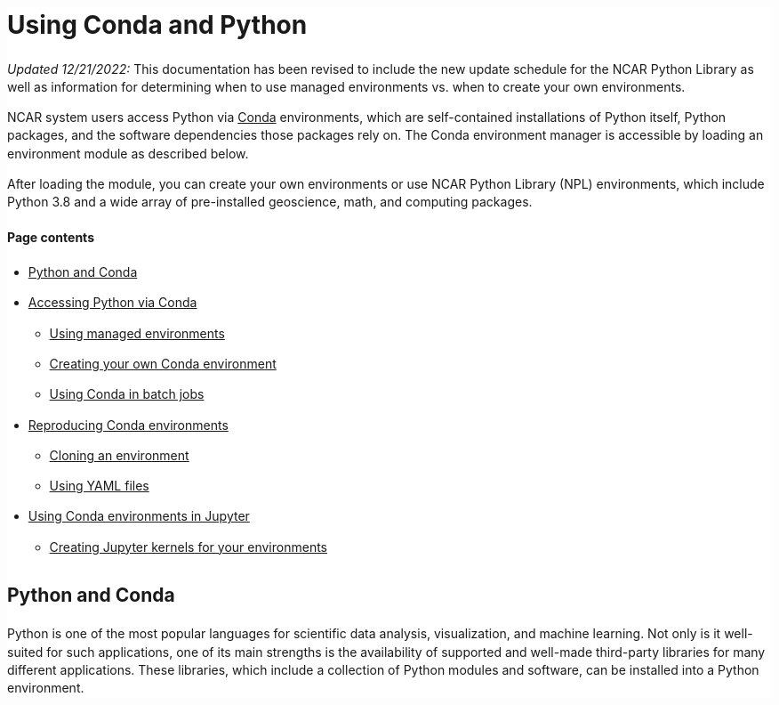 # Using Conda and Python

*Updated 12/21/2022:* This documentation has been revised to include the
new update schedule for the NCAR Python Library as well as information
for determining when to use managed environments vs. when to create your
own environments.

NCAR system users access Python via
[Conda](https://docs.conda.io/projects/conda/en/latest/index.html)
environments, which are self-contained installations of Python itself,
Python packages, and the software dependencies those packages rely on.
The Conda environment manager is accessible by loading an environment
module as described below.

After loading the module, you can create your own environments or use
NCAR Python Library (NPL) environments, which include Python 3.8 and a
wide array of pre-installed geoscience, math, and computing packages.

#### Page contents

- [Python and Conda](#UsingCondaandPython-PythonandConda)

- [Accessing Python via Conda](#UsingCondaandPython-AccessingPythonviaC)

  - [Using managed
    environments](#UsingCondaandPython-Usingmanagedenviron)

  - [Creating your own Conda
    environment](#UsingCondaandPython-CreatingyourownCond)

  - [Using Conda in batch
    jobs](#UsingCondaandPython-UsingCondainbatchjo)

- [Reproducing Conda
  environments](#UsingCondaandPython-ReproducingCondaenv)

  - [Cloning an environment](#UsingCondaandPython-Cloninganenvironmen)

  - [Using YAML files](#UsingCondaandPython-UsingYAMLfiles)

- [Using Conda environments in
  Jupyter](#UsingCondaandPython-UsingCondaenvironme)

  - [Creating Jupyter kernels for your
    environments](#UsingCondaandPython-CreatingJupyterkern)

## Python and Conda

Python is one of the most popular languages for scientific data
analysis, visualization, and machine learning. Not only is it
well-suited for such applications, one of its main strengths is the
availability of supported and well-made third-party libraries for many
different applications. These libraries, which include a collection of
Python modules and software, can be installed into a Python
environment. 
